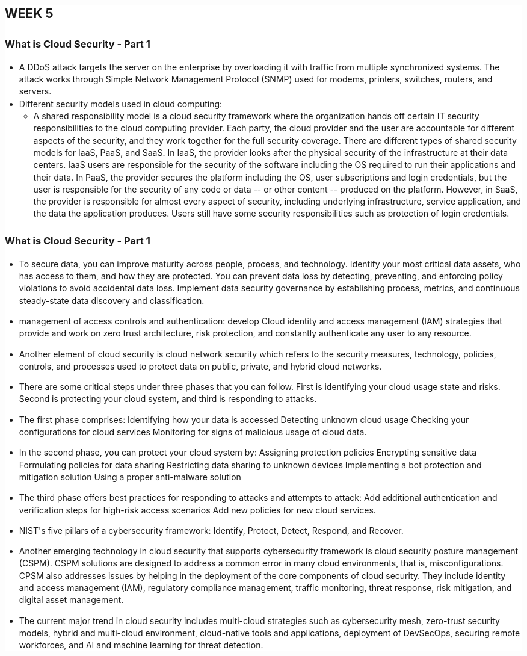 ## WEEK 5

### What is Cloud Security - Part 1

- A DDoS attack targets the server on the enterprise by overloading it with traffic from multiple synchronized systems. The attack works through Simple Network Management Protocol (SNMP) used for modems, printers, switches, routers, and servers.
- Different security models used in cloud computing:
  - A shared responsibility model is a cloud security framework where the organization hands off certain IT security responsibilities to the cloud computing provider. Each party, the cloud provider and the user are accountable for different aspects of the security, and they work together for the full security coverage. There are different types of shared security models for IaaS, PaaS, and SaaS. In IaaS, the provider looks after the physical security of the infrastructure at their data centers. IaaS users are responsible for the security of the software including the OS required to run their applications and their data. In PaaS, the provider secures the platform including the OS, user subscriptions and login credentials, but the user is responsible for the security of any code or data -- or other content -- produced on the platform. However, in SaaS, the provider is responsible for almost every aspect of security, including underlying infrastructure, service application, and the data the application produces. Users still have some security responsibilities such as protection of login credentials.

### What is Cloud Security - Part 1

- To secure data, you can improve maturity across people, process, and technology. Identify your most critical data assets, who has access to them, and how they are protected. You can prevent data loss by detecting, preventing, and enforcing policy violations to avoid accidental data loss. Implement data security governance by establishing process, metrics, and continuous steady-state data discovery and classification.
- management of access controls and authentication: develop Cloud identity and access management (IAM) strategies that provide and work on zero trust architecture, risk protection, and constantly authenticate any user to any resource.
- Another element of cloud security is cloud network security which refers to the security measures, technology, policies, controls, and processes used to protect data on public, private, and hybrid cloud networks.
- There are some critical steps under three phases that you can follow. First is identifying your cloud usage state and risks. Second is protecting your cloud system, and third is responding to attacks.
- The first phase comprises: Identifying how your data is accessed Detecting unknown cloud usage Checking your configurations for cloud services Monitoring for signs of malicious usage of cloud data.
- In the second phase, you can protect your cloud system by: Assigning protection policies Encrypting sensitive data Formulating policies for data sharing Restricting data sharing to unknown devices Implementing a bot protection and mitigation solution Using a proper anti-malware solution
- The third phase offers best practices for responding to attacks and attempts to attack: Add additional authentication and verification steps for high-risk access scenarios Add new policies for new cloud services.

- NIST's five pillars of a cybersecurity framework: Identify, Protect, Detect, Respond, and Recover.

- Another emerging technology in cloud security that supports cybersecurity framework is cloud security posture management (CSPM). CSPM solutions are designed to address a common error in many cloud environments, that is, misconfigurations. CPSM also addresses issues by helping in the deployment of the core components of cloud security. They include identity and access management (IAM), regulatory compliance management, traffic monitoring, threat response, risk mitigation, and digital asset management.
- The current major trend in cloud security includes multi-cloud strategies such as cybersecurity mesh, zero-trust security models, hybrid and multi-cloud environment, cloud-native tools and applications, deployment of DevSecOps, securing remote workforces, and AI and machine learning for threat detection.
